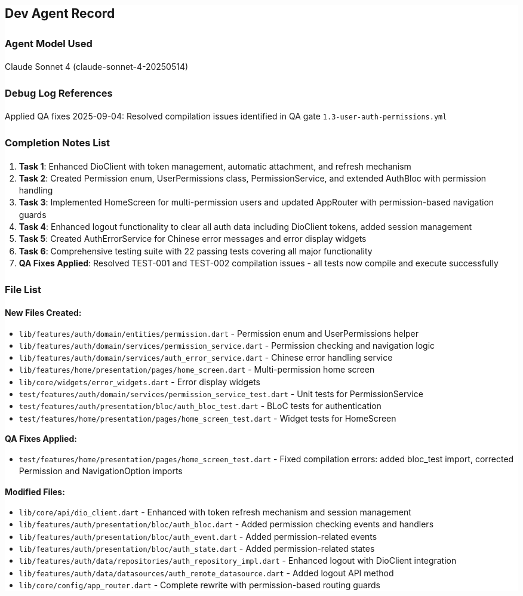 ## Dev Agent Record

### Agent Model Used

Claude Sonnet 4 (claude-sonnet-4-20250514)

### Debug Log References

Applied QA fixes 2025-09-04: Resolved compilation issues identified in QA gate `1.3-user-auth-permissions.yml`

### Completion Notes List

1. **Task 1**: Enhanced DioClient with token management, automatic attachment, and refresh mechanism
2. **Task 2**: Created Permission enum, UserPermissions class, PermissionService, and extended AuthBloc with permission handling
3. **Task 3**: Implemented HomeScreen for multi-permission users and updated AppRouter with permission-based navigation guards
4. **Task 4**: Enhanced logout functionality to clear all auth data including DioClient tokens, added session management
5. **Task 5**: Created AuthErrorService for Chinese error messages and error display widgets
6. **Task 6**: Comprehensive testing suite with 22 passing tests covering all major functionality
7. **QA Fixes Applied**: Resolved TEST-001 and TEST-002 compilation issues - all tests now compile and execute successfully

### File List

**New Files Created:**

- `lib/features/auth/domain/entities/permission.dart` - Permission enum and UserPermissions helper
- `lib/features/auth/domain/services/permission_service.dart` - Permission checking and navigation logic
- `lib/features/auth/domain/services/auth_error_service.dart` - Chinese error handling service
- `lib/features/home/presentation/pages/home_screen.dart` - Multi-permission home screen
- `lib/core/widgets/error_widgets.dart` - Error display widgets
- `test/features/auth/domain/services/permission_service_test.dart` - Unit tests for PermissionService
- `test/features/auth/presentation/bloc/auth_bloc_test.dart` - BLoC tests for authentication
- `test/features/home/presentation/pages/home_screen_test.dart` - Widget tests for HomeScreen

**QA Fixes Applied:**

- `test/features/home/presentation/pages/home_screen_test.dart` - Fixed compilation errors: added bloc_test import, corrected Permission and NavigationOption imports

**Modified Files:**

- `lib/core/api/dio_client.dart` - Enhanced with token refresh mechanism and session management
- `lib/features/auth/presentation/bloc/auth_bloc.dart` - Added permission checking events and handlers
- `lib/features/auth/presentation/bloc/auth_event.dart` - Added permission-related events
- `lib/features/auth/presentation/bloc/auth_state.dart` - Added permission-related states
- `lib/features/auth/data/repositories/auth_repository_impl.dart` - Enhanced logout with DioClient integration
- `lib/features/auth/data/datasources/auth_remote_datasource.dart` - Added logout API method
- `lib/core/config/app_router.dart` - Complete rewrite with permission-based routing guards
